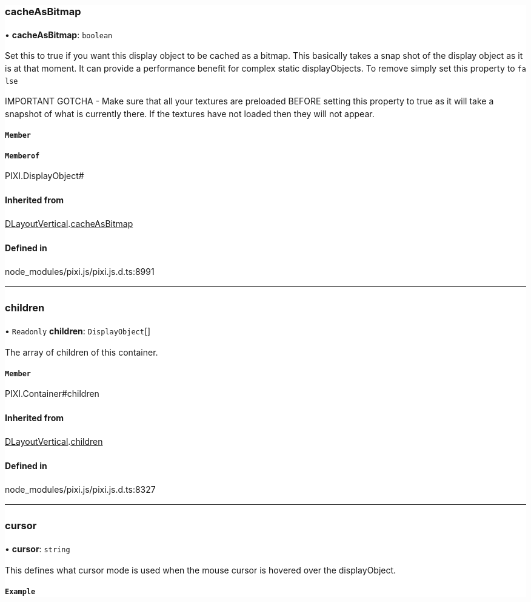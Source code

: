 ### cacheAsBitmap

• **cacheAsBitmap**: `boolean`

Set this to true if you want this display object to be cached as a bitmap.
This basically takes a snap shot of the display object as it is at that moment. It can
provide a performance benefit for complex static displayObjects.
To remove simply set this property to `false`

IMPORTANT GOTCHA - Make sure that all your textures are preloaded BEFORE setting this property to true
as it will take a snapshot of what is currently there. If the textures have not loaded then they will not appear.

**`Member`**

**`Memberof`**

PIXI.DisplayObject#

#### Inherited from

[DLayoutVertical](DLayoutVertical.md).[cacheAsBitmap](DLayoutVertical.md#cacheasbitmap)

#### Defined in

node_modules/pixi.js/pixi.js.d.ts:8991

___

### children

• `Readonly` **children**: `DisplayObject`[]

The array of children of this container.

**`Member`**

PIXI.Container#children

#### Inherited from

[DLayoutVertical](DLayoutVertical.md).[children](DLayoutVertical.md#children)

#### Defined in

node_modules/pixi.js/pixi.js.d.ts:8327

___

### cursor

• **cursor**: `string`

This defines what cursor mode is used when the mouse cursor
is hovered over the displayObject.

**`Example`**
